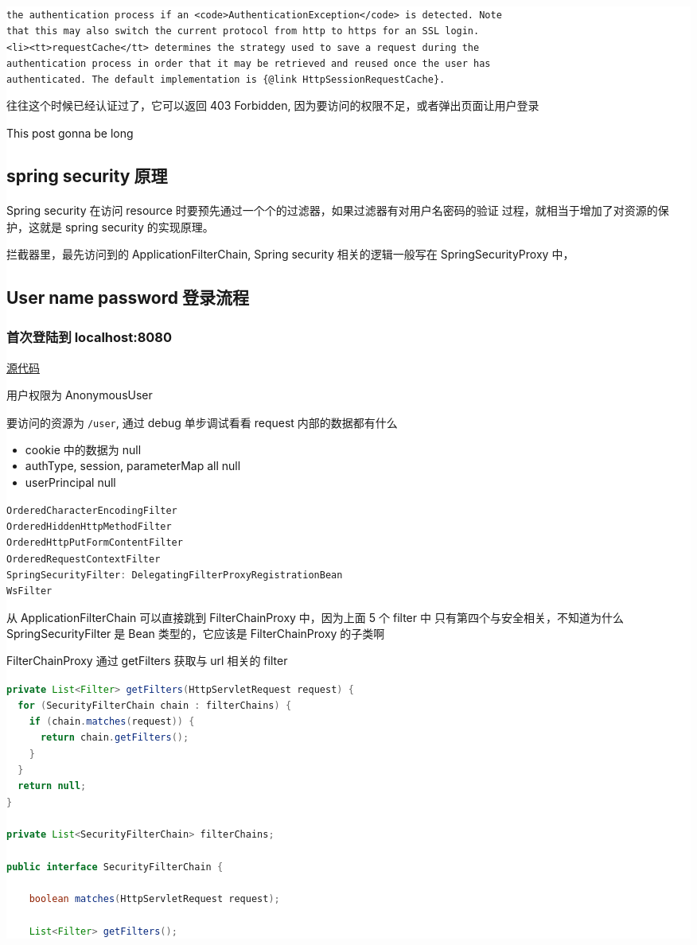 ```
the authentication process if an <code>AuthenticationException</code> is detected. Note
that this may also switch the current protocol from http to https for an SSL login.
<li><tt>requestCache</tt> determines the strategy used to save a request during the
authentication process in order that it may be retrieved and reused once the user has
authenticated. The default implementation is {@link HttpSessionRequestCache}.
```

往往这个时候已经认证过了，它可以返回 403 Forbidden, 因为要访问的权限不足，或者弹出页面让用户登录

This post gonna be long

## spring security 原理

Spring security 在访问 resource 时要预先通过一个个的过滤器，如果过滤器有对用户名密码的验证
过程，就相当于增加了对资源的保护，这就是 spring security 的实现原理。

拦截器里，最先访问到的 ApplicationFilterChain, Spring security 相关的逻辑一般写在 SpringSecurityProxy
中，



## User name password 登录流程

### 首次登陆到 localhost:8080

[源代码](https://github.com/dsyer/spring-security-angular/tree/master/single)

用户权限为 AnonymousUser



要访问的资源为 `/user`, 通过 debug 单步调试看看 request 内部的数据都有什么

* cookie 中的数据为 null
* authType, session, parameterMap all null
* userPrincipal null

```java
OrderedCharacterEncodingFilter
OrderedHiddenHttpMethodFilter
OrderedHttpPutFormContentFilter
OrderedRequestContextFilter
SpringSecurityFilter: DelegatingFilterProxyRegistrationBean
WsFilter
```

从 ApplicationFilterChain 可以直接跳到 FilterChainProxy 中，因为上面 5 个 filter 中
只有第四个与安全相关，不知道为什么 SpringSecurityFilter 是 Bean 类型的，它应该是 FilterChainProxy
的子类啊

FilterChainProxy 通过 getFilters 获取与 url 相关的 filter

```java
private List<Filter> getFilters(HttpServletRequest request) {
  for (SecurityFilterChain chain : filterChains) {
    if (chain.matches(request)) {
      return chain.getFilters();
    }
  }
  return null;
}

private List<SecurityFilterChain> filterChains;

public interface SecurityFilterChain {

	boolean matches(HttpServletRequest request);

	List<Filter> getFilters();
```